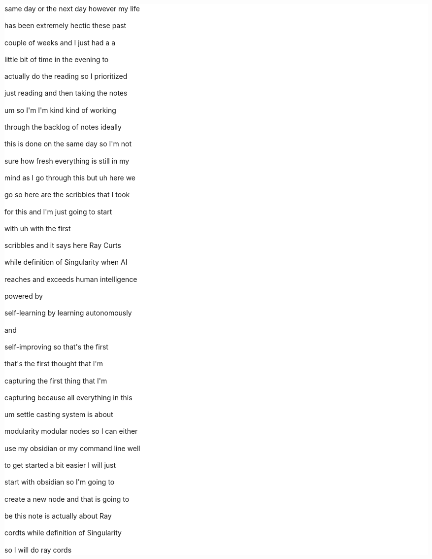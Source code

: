 same day or the next day however my life

has been extremely hectic these past

couple of weeks and I just had a a

little bit of time in the evening to

actually do the reading so I prioritized

just reading and then taking the notes

um so I'm I'm kind kind of working

through the backlog of notes ideally

this is done on the same day so I'm not

sure how fresh everything is still in my

mind as I go through this but uh here we

go so here are the scribbles that I took

for this and I'm just going to start

with uh with the first

scribbles and it says here Ray Curts

while definition of Singularity when AI

reaches and exceeds human intelligence

powered by

self-learning by learning autonomously

and

self-improving so that's the first

that's the first thought that I'm

capturing the first thing that I'm

capturing because all everything in this

um settle casting system is about

modularity modular nodes so I can either

use my obsidian or my command line well

to get started a bit easier I will just

start with obsidian so I'm going to

create a new node and that is going to

be this note is actually about Ray

cordts while definition of Singularity

so I will do ray cords
